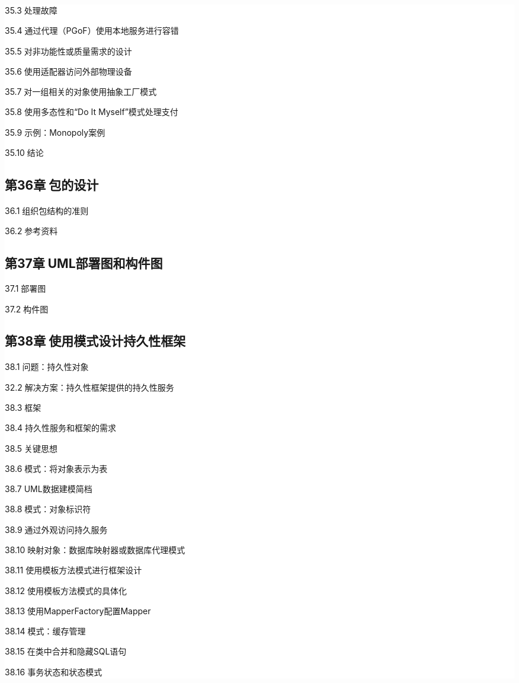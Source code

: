 35.3 处理故障

35.4 通过代理（PGoF）使用本地服务进行容错

35.5 对非功能性或质量需求的设计

35.6 使用适配器访问外部物理设备

35.7 对一组相关的对象使用抽象工厂模式

35.8 使用多态性和“Do It Myself”模式处理支付

35.9 示例：Monopoly案例

35.10 结论

## 第36章 包的设计

36.1 组织包结构的准则

36.2 参考资料

## 第37章 UML部署图和构件图

37.1 部署图

37.2 构件图

## 第38章 使用模式设计持久性框架

38.1 问题：持久性对象

32.2 解决方案：持久性框架提供的持久性服务

38.3 框架

38.4 持久性服务和框架的需求

38.5 关键思想

38.6 模式：将对象表示为表

38.7 UML数据建模简档

38.8 模式：对象标识符

38.9 通过外观访问持久服务

38.10 映射对象：数据库映射器或数据库代理模式

38.11 使用模板方法模式进行框架设计

38.12 使用模板方法模式的具体化

38.13 使用MapperFactory配置Mapper

38.14 模式：缓存管理

38.15 在类中合并和隐藏SQL语句

38.16 事务状态和状态模式
